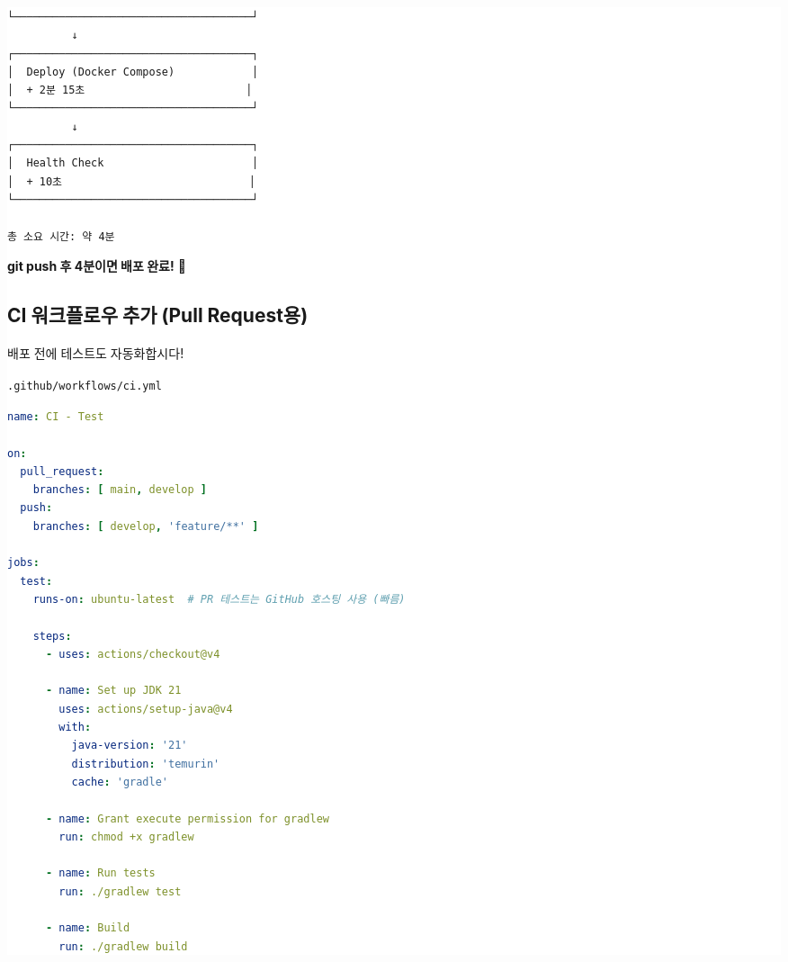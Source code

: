 ```
└─────────────────────────────────────┘
          ↓
┌─────────────────────────────────────┐
│  Deploy (Docker Compose)            │
│  + 2분 15초                         │
└─────────────────────────────────────┘
          ↓
┌─────────────────────────────────────┐
│  Health Check                       │
│  + 10초                             │
└─────────────────────────────────────┘

총 소요 시간: 약 4분
```

**git push 후 4분이면 배포 완료!** 🚀

## CI 워크플로우 추가 (Pull Request용)

배포 전에 테스트도 자동화합시다!

`.github/workflows/ci.yml`

```yaml
name: CI - Test

on:
  pull_request:
    branches: [ main, develop ]
  push:
    branches: [ develop, 'feature/**' ]

jobs:
  test:
    runs-on: ubuntu-latest  # PR 테스트는 GitHub 호스팅 사용 (빠름)

    steps:
      - uses: actions/checkout@v4

      - name: Set up JDK 21
        uses: actions/setup-java@v4
        with:
          java-version: '21'
          distribution: 'temurin'
          cache: 'gradle'

      - name: Grant execute permission for gradlew
        run: chmod +x gradlew

      - name: Run tests
        run: ./gradlew test

      - name: Build
        run: ./gradlew build
```

